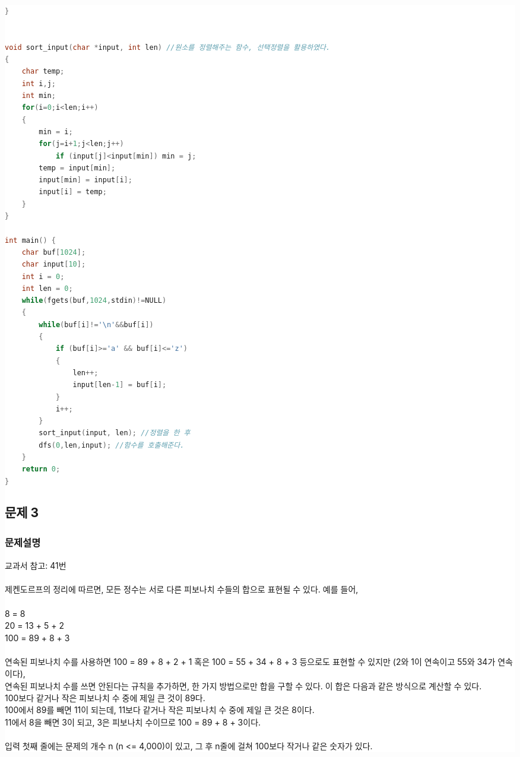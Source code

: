 ```c
}
 

void sort_input(char *input, int len) //원소를 정렬해주는 함수, 선택정렬을 활용하였다.
{
	char temp;
	int i,j;
	int min;
	for(i=0;i<len;i++)
	{
		min = i;
		for(j=i+1;j<len;j++)
			if (input[j]<input[min]) min = j;
		temp = input[min];
		input[min] = input[i];
		input[i] = temp;
	}
}

int main() {
    char buf[1024];
	char input[10];
	int i = 0;
	int len = 0;
	while(fgets(buf,1024,stdin)!=NULL)
	{
		while(buf[i]!='\n'&&buf[i])
		{
			if (buf[i]>='a' && buf[i]<='z')
			{
				len++;
				input[len-1] = buf[i];
			}
			i++;
		}
		sort_input(input, len); //정렬을 한 후
		dfs(0,len,input); //함수를 호출해준다.
	}
    return 0;
}
```

## 문제 3

### 문제설명

교과서 참고: 41번<br>
<br>
제켄도르프의 정리에 따르면, 모든 정수는 서로 다른 피보나치 수들의 합으로 표현될 수 있다. 예를 들어,<br>
<br>
8 = 8<br>
20 = 13 + 5 + 2<br>
100 = 89 + 8 + 3<br>
<br>
연속된 피보나치 수를 사용하면 100 = 89 + 8 + 2 + 1 혹은 100 = 55 + 34 + 8 + 3 등으로도 표현할 수 있지만 (2와 1이 연속이고 55와 34가 연속이다),<br>
연속된 피보나치 수를 쓰면 안된다는 규칙을 추가하면, 한 가지 방법으로만 합을 구할 수 있다. 이 합은 다음과 같은 방식으로 계산할 수 있다.<br>
100보다 같거나 작은 피보나치 수 중에 제일 큰 것이 89다.<br>
100에서 89를 빼면 11이 되는데, 11보다 같거나 작은 피보나치 수 중에 제일 큰 것은 8이다.<br>
11에서 8을 빼면 3이 되고, 3은 피보나치 수이므로 100 = 89 + 8 + 3이다.<br>
<br>
입력 첫째 줄에는 문제의 개수 n (n <= 4,000)이 있고, 그 후 n줄에 걸쳐 100보다 작거나 같은 숫자가 있다. <br>